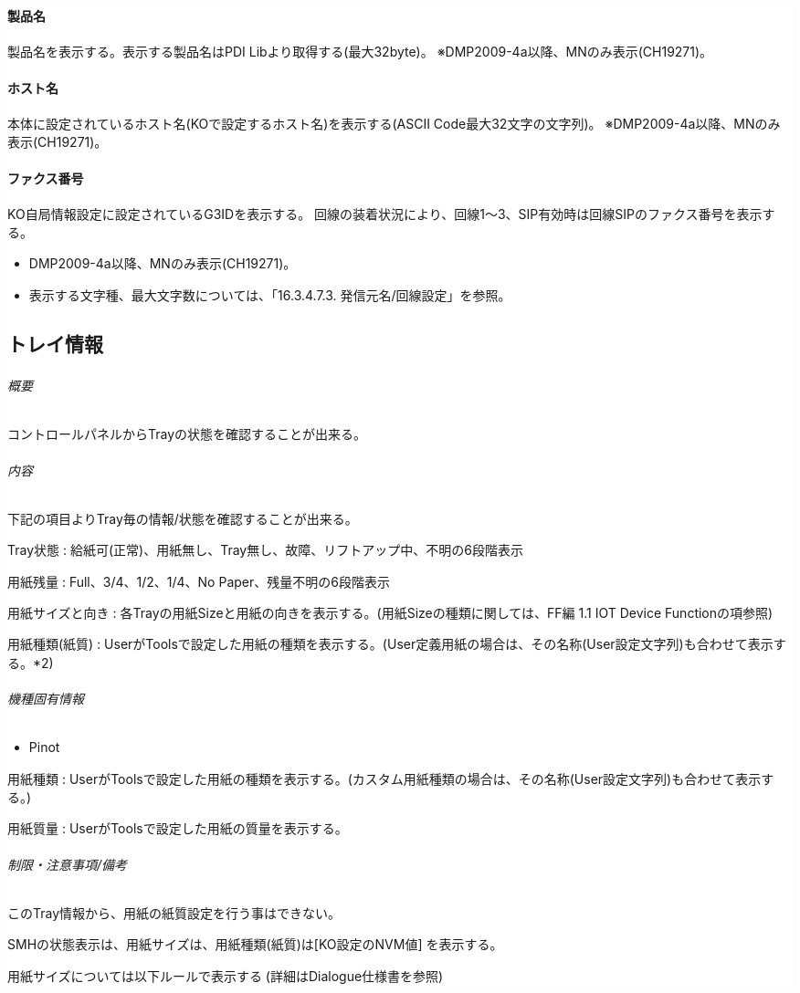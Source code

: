 #### 製品名

製品名を表示する。表示する製品名はPDI Libより取得する(最大32byte)。
※DMP2009-4a以降、MNのみ表示(CH19271)。

#### ホスト名

本体に設定されているホスト名(KOで設定するホスト名)を表示する(ASCII
Code最大32文字の文字列)。
※DMP2009-4a以降、MNのみ表示(CH19271)。

#### ファクス番号

KO自局情報設定に設定されているG3IDを表示する。
回線の装着状況により、回線1～3、SIP有効時は回線SIPのファクス番号を表示する。

-   DMP2009-4a以降、MNのみ表示(CH19271)。

-   表示する文字種、最大文字数については、「16.3.4.7.3.
    発信元名/回線設定」を参照。

## トレイ情報

###### 概要

コントロールパネルからTrayの状態を確認することが出来る。

###### 内容

下記の項目よりTray毎の情報/状態を確認することが出来る。

Tray状態 :
給紙可(正常)、用紙無し、Tray無し、故障、リフトアップ中、不明の6段階表示

用紙残量 : Full、3/4、1/2、1/4、No Paper、残量不明の6段階表示

用紙サイズと向き :
各Trayの用紙Sizeと用紙の向きを表示する。(用紙Sizeの種類に関しては、FF編
1.1 IOT Device Functionの項参照)

用紙種類(紙質) :
UserがToolsで設定した用紙の種類を表示する。(User定義用紙の場合は、その名称(User設定文字列)も合わせて表示する。\*2)

###### 機種固有情報

- Pinot

用紙種類 :
UserがToolsで設定した用紙の種類を表示する。(カスタム用紙種類の場合は、その名称(User設定文字列)も合わせて表示する。)

用紙質量 : UserがToolsで設定した用紙の質量を表示する。

###### 制限・注意事項/備考

このTray情報から、用紙の紙質設定を行う事はできない。

SMHの状態表示は、用紙サイズは、用紙種類(紙質)は\[KO設定のNVM値\] を表示する。

用紙サイズについては以下ルールで表示する (詳細はDialogue仕様書を参照)
